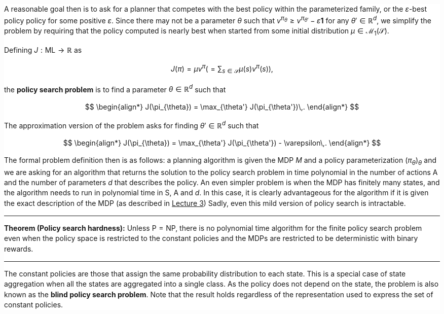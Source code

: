 A reasonable goal then is to ask for a planner that competes with the best policy within the parameterized family,
or the $\varepsilon$-best policy policy for some positive $\varepsilon$.
Since there may not be a parameter $\theta$ such that $v^{\pi_\theta}\ge v^{\pi_{\theta'}}-\varepsilon\boldsymbol{1}$ for any $\theta'\in \mathbb{R}^d$, we simplify the problem by requiring that the policy computed is nearly best when started from some initial distribution $\mu \in \mathcal{M}_1(\mathcal{S})$.

Defining $J: \text{ML} \to \mathbb{R}$ as

$$
J(\pi) = \mu v^{\pi} (=\sum_{s\in \mathcal{S}}\mu(s)v^{\pi}(s)),
$$

the **policy search problem** is to find a parameter $\theta\in \mathbb{R}^d$ such that

$$
\begin{align*}
J(\pi_{\theta}) = \max_{\theta'} J(\pi_{\theta'})\,.
\end{align*}
$$


The approximation version of the problem asks for finding $\theta'\in \mathbb{R}^d$ such that

$$
\begin{align*}
J(\pi_{\theta}) = \max_{\theta'} J(\pi_{\theta'}) - \varepsilon\,.
\end{align*}
$$

The formal problem definition then is as follows:
a planning algorithm is given the MDP $M$ and a policy parameterization $(\pi_\theta)_{\theta}$ and we are asking for an algorithm that returns the solution to the policy search problem in time polynomial in the number of actions $\mathrm{A}$ and the number of parameters $d$ that describes the policy.
An even simpler problem is when the MDP has finitely many states, and the algorithm needs to run in polynomial time in $\mathrm{S}$, $\mathrm{A}$ and $d$. In this case, it is clearly advantageous for the algorithm if it is given the exact description of the MDP (as described in [Lecture 3](/lecture-notes/planning-in-mdps/lec3/))
Sadly, even this mild version of policy search is intractable.

---
**Theorem (Policy search hardness):**
Unless $\text{P}=\text{NP}$, there is no polynomial time algorithm for the finite policy search problem even when the policy space is restricted to the constant policies and the MDPs are restricted to be deterministic with binary rewards.

---

The constant policies are those that assign the same probability distribution to each state. This is a special case of state aggregation when all the states are aggregated into a single class. As the policy does not depend on the state, the problem is also known as the **blind policy search problem**.
Note that the result holds regardless of the representation used to express the set of constant policies.
